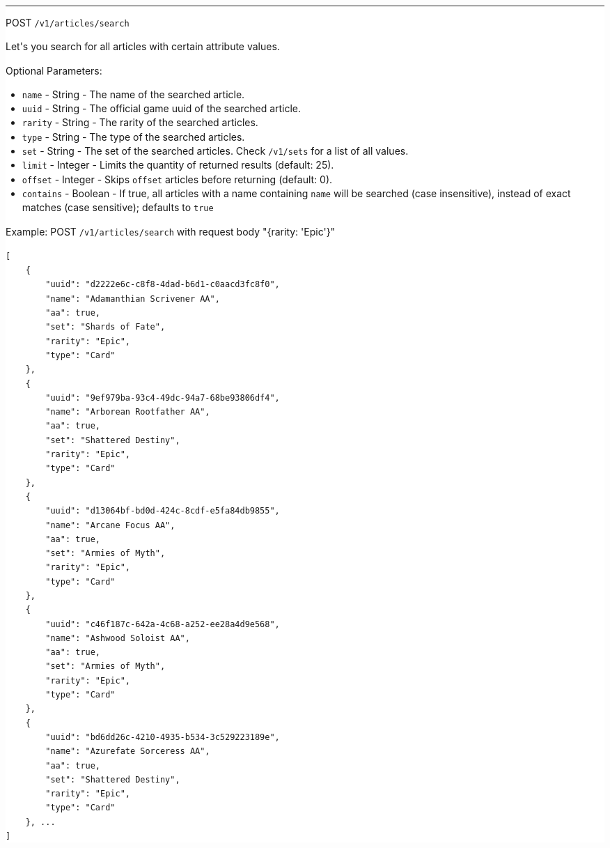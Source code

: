 --------------------------------------------------------------------------------

POST `/v1/articles/search`

Let's you search for all articles with certain attribute values.

Optional Parameters:

- `name` - String - The name of the searched article.
- `uuid` - String - The official game uuid of the searched article.
- `rarity` - String - The rarity of the searched articles.
- `type` - String - The type of the searched articles.
- `set` - String - The set of the searched articles. Check `/v1/sets` for a list of all values.
- `limit` - Integer - Limits the quantity of returned results (default: 25).
- `offset` - Integer - Skips `offset` articles before returning (default: 0).
- `contains` - Boolean - If true, all articles with a name containing `name` will be searched (case insensitive), instead of exact matches (case sensitive); defaults to `true`

Example: POST `/v1/articles/search` with request body "{rarity: 'Epic'}"

	[
		{
			"uuid": "d2222e6c-c8f8-4dad-b6d1-c0aacd3fc8f0",
			"name": "Adamanthian Scrivener AA",
			"aa": true,
			"set": "Shards of Fate",
			"rarity": "Epic",
			"type": "Card"
		},
		{
			"uuid": "9ef979ba-93c4-49dc-94a7-68be93806df4",
			"name": "Arborean Rootfather AA",
			"aa": true,
			"set": "Shattered Destiny",
			"rarity": "Epic",
			"type": "Card"
		},
		{
			"uuid": "d13064bf-bd0d-424c-8cdf-e5fa84db9855",
			"name": "Arcane Focus AA",
			"aa": true,
			"set": "Armies of Myth",
			"rarity": "Epic",
			"type": "Card"
		},
		{
			"uuid": "c46f187c-642a-4c68-a252-ee28a4d9e568",
			"name": "Ashwood Soloist AA",
			"aa": true,
			"set": "Armies of Myth",
			"rarity": "Epic",
			"type": "Card"
		},
		{
			"uuid": "bd6dd26c-4210-4935-b534-3c529223189e",
			"name": "Azurefate Sorceress AA",
			"aa": true,
			"set": "Shattered Destiny",
			"rarity": "Epic",
			"type": "Card"
		}, ...
	]
